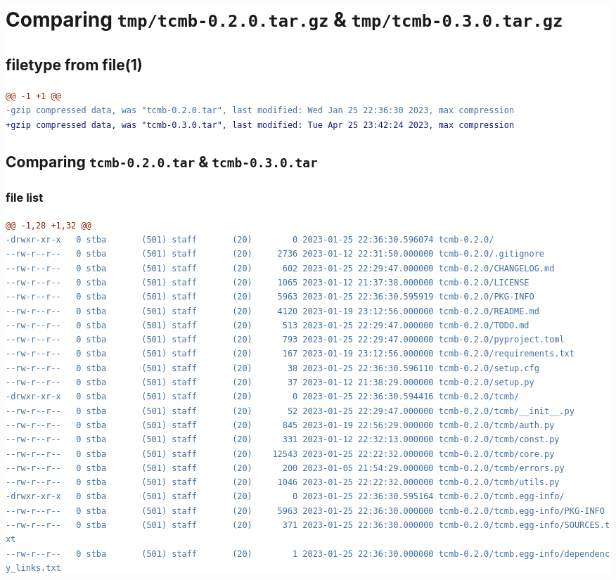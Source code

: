 # Comparing `tmp/tcmb-0.2.0.tar.gz` & `tmp/tcmb-0.3.0.tar.gz`

## filetype from file(1)

```diff
@@ -1 +1 @@
-gzip compressed data, was "tcmb-0.2.0.tar", last modified: Wed Jan 25 22:36:30 2023, max compression
+gzip compressed data, was "tcmb-0.3.0.tar", last modified: Tue Apr 25 23:42:24 2023, max compression
```

## Comparing `tcmb-0.2.0.tar` & `tcmb-0.3.0.tar`

### file list

```diff
@@ -1,28 +1,32 @@
-drwxr-xr-x   0 stba       (501) staff       (20)        0 2023-01-25 22:36:30.596074 tcmb-0.2.0/
--rw-r--r--   0 stba       (501) staff       (20)     2736 2023-01-12 22:31:50.000000 tcmb-0.2.0/.gitignore
--rw-r--r--   0 stba       (501) staff       (20)      602 2023-01-25 22:29:47.000000 tcmb-0.2.0/CHANGELOG.md
--rw-r--r--   0 stba       (501) staff       (20)     1065 2023-01-12 21:37:38.000000 tcmb-0.2.0/LICENSE
--rw-r--r--   0 stba       (501) staff       (20)     5963 2023-01-25 22:36:30.595919 tcmb-0.2.0/PKG-INFO
--rw-r--r--   0 stba       (501) staff       (20)     4120 2023-01-19 23:12:56.000000 tcmb-0.2.0/README.md
--rw-r--r--   0 stba       (501) staff       (20)      513 2023-01-25 22:29:47.000000 tcmb-0.2.0/TODO.md
--rw-r--r--   0 stba       (501) staff       (20)      793 2023-01-25 22:29:47.000000 tcmb-0.2.0/pyproject.toml
--rw-r--r--   0 stba       (501) staff       (20)      167 2023-01-19 23:12:56.000000 tcmb-0.2.0/requirements.txt
--rw-r--r--   0 stba       (501) staff       (20)       38 2023-01-25 22:36:30.596110 tcmb-0.2.0/setup.cfg
--rw-r--r--   0 stba       (501) staff       (20)       37 2023-01-12 21:38:29.000000 tcmb-0.2.0/setup.py
-drwxr-xr-x   0 stba       (501) staff       (20)        0 2023-01-25 22:36:30.594416 tcmb-0.2.0/tcmb/
--rw-r--r--   0 stba       (501) staff       (20)       52 2023-01-25 22:29:47.000000 tcmb-0.2.0/tcmb/__init__.py
--rw-r--r--   0 stba       (501) staff       (20)      845 2023-01-19 22:56:29.000000 tcmb-0.2.0/tcmb/auth.py
--rw-r--r--   0 stba       (501) staff       (20)      331 2023-01-12 22:32:13.000000 tcmb-0.2.0/tcmb/const.py
--rw-r--r--   0 stba       (501) staff       (20)    12543 2023-01-25 22:22:32.000000 tcmb-0.2.0/tcmb/core.py
--rw-r--r--   0 stba       (501) staff       (20)      200 2023-01-05 21:54:29.000000 tcmb-0.2.0/tcmb/errors.py
--rw-r--r--   0 stba       (501) staff       (20)     1046 2023-01-25 22:22:32.000000 tcmb-0.2.0/tcmb/utils.py
-drwxr-xr-x   0 stba       (501) staff       (20)        0 2023-01-25 22:36:30.595164 tcmb-0.2.0/tcmb.egg-info/
--rw-r--r--   0 stba       (501) staff       (20)     5963 2023-01-25 22:36:30.000000 tcmb-0.2.0/tcmb.egg-info/PKG-INFO
--rw-r--r--   0 stba       (501) staff       (20)      371 2023-01-25 22:36:30.000000 tcmb-0.2.0/tcmb.egg-info/SOURCES.txt
--rw-r--r--   0 stba       (501) staff       (20)        1 2023-01-25 22:36:30.000000 tcmb-0.2.0/tcmb.egg-info/dependency_links.txt
```